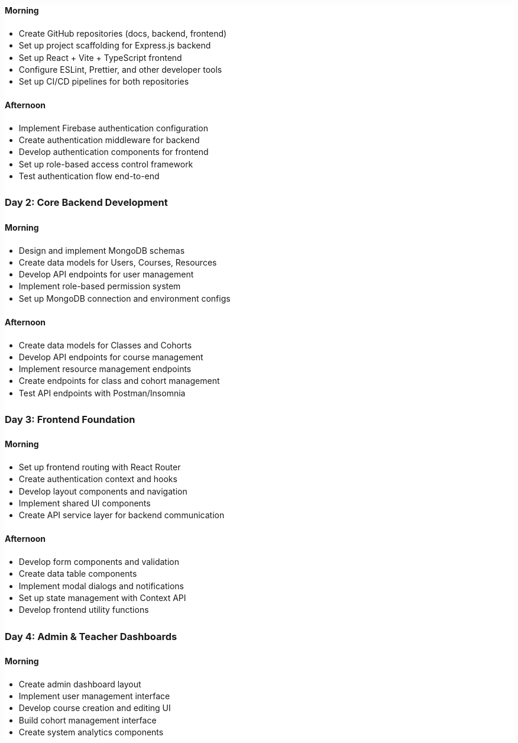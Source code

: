 #### Morning
- Create GitHub repositories (docs, backend, frontend)
- Set up project scaffolding for Express.js backend
- Set up React + Vite + TypeScript frontend
- Configure ESLint, Prettier, and other developer tools
- Set up CI/CD pipelines for both repositories

#### Afternoon
- Implement Firebase authentication configuration
- Create authentication middleware for backend
- Develop authentication components for frontend
- Set up role-based access control framework
- Test authentication flow end-to-end

### Day 2: Core Backend Development

#### Morning
- Design and implement MongoDB schemas
- Create data models for Users, Courses, Resources
- Develop API endpoints for user management
- Implement role-based permission system
- Set up MongoDB connection and environment configs

#### Afternoon
- Create data models for Classes and Cohorts
- Develop API endpoints for course management
- Implement resource management endpoints
- Create endpoints for class and cohort management
- Test API endpoints with Postman/Insomnia

### Day 3: Frontend Foundation

#### Morning
- Set up frontend routing with React Router
- Create authentication context and hooks
- Develop layout components and navigation
- Implement shared UI components
- Create API service layer for backend communication

#### Afternoon
- Develop form components and validation
- Create data table components
- Implement modal dialogs and notifications
- Set up state management with Context API
- Develop frontend utility functions

### Day 4: Admin & Teacher Dashboards

#### Morning
- Create admin dashboard layout
- Implement user management interface
- Develop course creation and editing UI
- Build cohort management interface
- Create system analytics components
